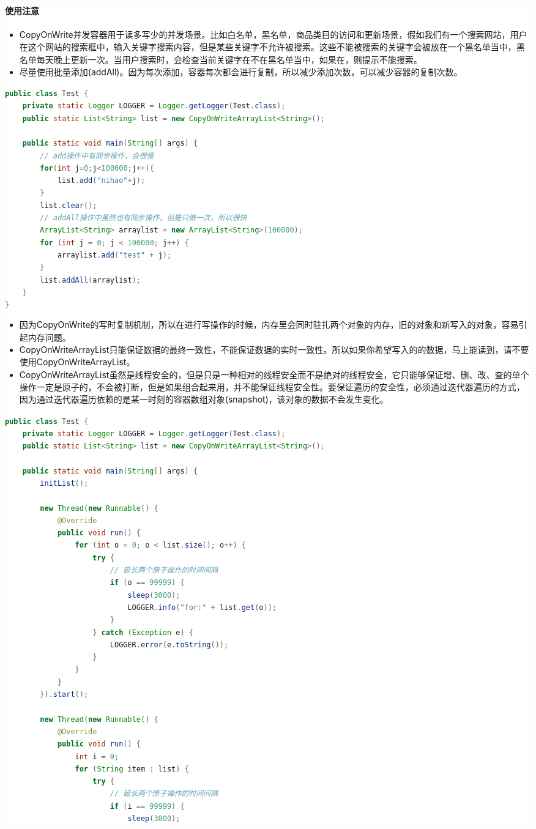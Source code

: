 #### 使用注意
* CopyOnWrite并发容器用于读多写少的并发场景。比如白名单，黑名单，商品类目的访问和更新场景，假如我们有一个搜索网站，用户在这个网站的搜索框中，输入关键字搜索内容，但是某些关键字不允许被搜索。这些不能被搜索的关键字会被放在一个黑名单当中，黑名单每天晚上更新一次。当用户搜索时，会检查当前关键字在不在黑名单当中，如果在，则提示不能搜索。
* 尽量使用批量添加(addAll)。因为每次添加，容器每次都会进行复制，所以减少添加次数，可以减少容器的复制次数。

```java
public class Test {
	private static Logger LOGGER = Logger.getLogger(Test.class);
	public static List<String> list = new CopyOnWriteArrayList<String>();

	public static void main(String[] args) {
        // add操作中有同步操作，会很慢
		for(int j=0;j<100000;j++){ 
            list.add("nihao"+j); 
        }
        list.clear();
		// addAll操作中虽然也有同步操作，但是只做一次，所以很快
		ArrayList<String> arraylist = new ArrayList<String>(100000);
		for (int j = 0; j < 100000; j++) {
			arraylist.add("test" + j);
		}
		list.addAll(arraylist);
	}
}
```

* 因为CopyOnWrite的写时复制机制，所以在进行写操作的时候，内存里会同时驻扎两个对象的内存，旧的对象和新写入的对象，容易引起内存问题。
* CopyOnWriteArrayList只能保证数据的最终一致性，不能保证数据的实时一致性。所以如果你希望写入的的数据，马上能读到，请不要使用CopyOnWriteArrayList。
* CopyOnWriteArrayList虽然是线程安全的，但是只是一种相对的线程安全而不是绝对的线程安全，它只能够保证增、删、改、查的单个操作一定是原子的，不会被打断，但是如果组合起来用，并不能保证线程安全性。要保证遍历的安全性，必须通过迭代器遍历的方式，因为通过迭代器遍历依赖的是某一时刻的容器数组对象(snapshot)，该对象的数据不会发生变化。  

```java
public class Test {
	private static Logger LOGGER = Logger.getLogger(Test.class);
	public static List<String> list = new CopyOnWriteArrayList<String>();

	public static void main(String[] args) {
		initList();

		new Thread(new Runnable() {
			@Override
			public void run() {
				for (int o = 0; o < list.size(); o++) {
					try {
						// 延长两个原子操作的时间间隔
						if (o == 99999) {
							sleep(3000);
							LOGGER.info("for:" + list.get(o));
						}
					} catch (Exception e) {
						LOGGER.error(e.toString());
					}
				}
			}
		}).start();

		new Thread(new Runnable() {
			@Override
			public void run() {
				int i = 0;
				for (String item : list) {
					try {
						// 延长两个原子操作的时间间隔
						if (i == 99999) {
							sleep(3000);
```